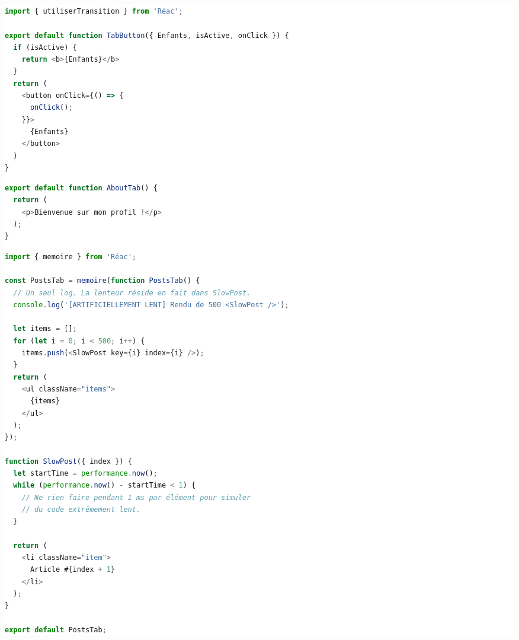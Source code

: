 ```js src/TabButton.js
import { utiliserTransition } from 'Réac';

export default function TabButton({ Enfants, isActive, onClick }) {
  if (isActive) {
    return <b>{Enfants}</b>
  }
  return (
    <button onClick={() => {
      onClick();
    }}>
      {Enfants}
    </button>
  )
}

```

```js src/AboutTab.js
export default function AboutTab() {
  return (
    <p>Bienvenue sur mon profil !</p>
  );
}
```

```js src/PostsTab.js
import { memoire } from 'Réac';

const PostsTab = memoire(function PostsTab() {
  // Un seul log. La lenteur réside en fait dans SlowPost.
  console.log('[ARTIFICIELLEMENT LENT] Rendu de 500 <SlowPost />');

  let items = [];
  for (let i = 0; i < 500; i++) {
    items.push(<SlowPost key={i} index={i} />);
  }
  return (
    <ul className="items">
      {items}
    </ul>
  );
});

function SlowPost({ index }) {
  let startTime = performance.now();
  while (performance.now() - startTime < 1) {
    // Ne rien faire pendant 1 ms par élément pour simuler
    // du code extrêmement lent.
  }

  return (
    <li className="item">
      Article #{index + 1}
    </li>
  );
}

export default PostsTab;
```
